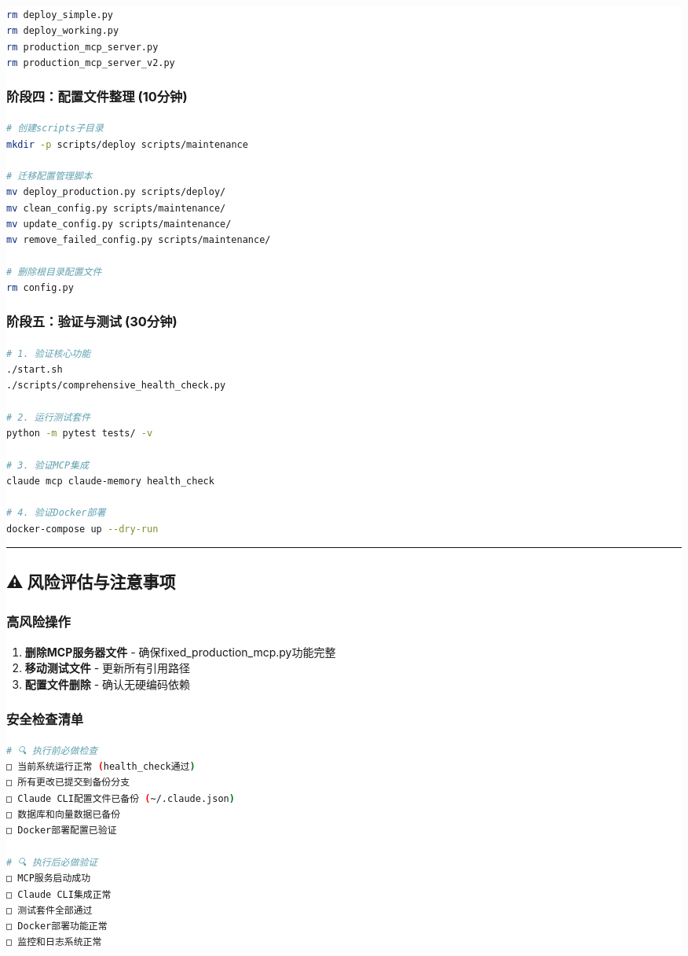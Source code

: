```bash
rm deploy_simple.py
rm deploy_working.py
rm production_mcp_server.py
rm production_mcp_server_v2.py
```

### 阶段四：配置文件整理 (10分钟)
```bash
# 创建scripts子目录
mkdir -p scripts/deploy scripts/maintenance

# 迁移配置管理脚本
mv deploy_production.py scripts/deploy/
mv clean_config.py scripts/maintenance/
mv update_config.py scripts/maintenance/
mv remove_failed_config.py scripts/maintenance/

# 删除根目录配置文件
rm config.py
```

### 阶段五：验证与测试 (30分钟)
```bash
# 1. 验证核心功能
./start.sh
./scripts/comprehensive_health_check.py

# 2. 运行测试套件
python -m pytest tests/ -v

# 3. 验证MCP集成
claude mcp claude-memory health_check

# 4. 验证Docker部署
docker-compose up --dry-run
```

---

## ⚠️ 风险评估与注意事项

### 高风险操作
1. **删除MCP服务器文件** - 确保fixed_production_mcp.py功能完整
2. **移动测试文件** - 更新所有引用路径
3. **配置文件删除** - 确认无硬编码依赖

### 安全检查清单
```bash
# 🔍 执行前必做检查
□ 当前系统运行正常 (health_check通过)
□ 所有更改已提交到备份分支  
□ Claude CLI配置文件已备份 (~/.claude.json)
□ 数据库和向量数据已备份
□ Docker部署配置已验证

# 🔍 执行后必做验证
□ MCP服务启动成功
□ Claude CLI集成正常
□ 测试套件全部通过
□ Docker部署功能正常
□ 监控和日志系统正常
```
